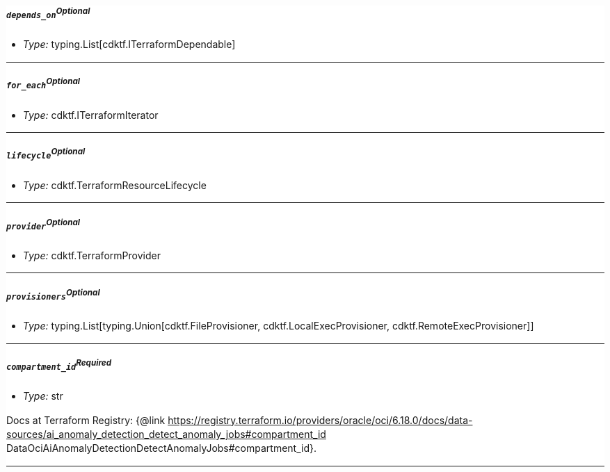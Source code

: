 
##### `depends_on`<sup>Optional</sup> <a name="depends_on" id="rhizo-co-terraform-provider-oci.dataOciAiAnomalyDetectionDetectAnomalyJobs.DataOciAiAnomalyDetectionDetectAnomalyJobs.Initializer.parameter.dependsOn"></a>

- *Type:* typing.List[cdktf.ITerraformDependable]

---

##### `for_each`<sup>Optional</sup> <a name="for_each" id="rhizo-co-terraform-provider-oci.dataOciAiAnomalyDetectionDetectAnomalyJobs.DataOciAiAnomalyDetectionDetectAnomalyJobs.Initializer.parameter.forEach"></a>

- *Type:* cdktf.ITerraformIterator

---

##### `lifecycle`<sup>Optional</sup> <a name="lifecycle" id="rhizo-co-terraform-provider-oci.dataOciAiAnomalyDetectionDetectAnomalyJobs.DataOciAiAnomalyDetectionDetectAnomalyJobs.Initializer.parameter.lifecycle"></a>

- *Type:* cdktf.TerraformResourceLifecycle

---

##### `provider`<sup>Optional</sup> <a name="provider" id="rhizo-co-terraform-provider-oci.dataOciAiAnomalyDetectionDetectAnomalyJobs.DataOciAiAnomalyDetectionDetectAnomalyJobs.Initializer.parameter.provider"></a>

- *Type:* cdktf.TerraformProvider

---

##### `provisioners`<sup>Optional</sup> <a name="provisioners" id="rhizo-co-terraform-provider-oci.dataOciAiAnomalyDetectionDetectAnomalyJobs.DataOciAiAnomalyDetectionDetectAnomalyJobs.Initializer.parameter.provisioners"></a>

- *Type:* typing.List[typing.Union[cdktf.FileProvisioner, cdktf.LocalExecProvisioner, cdktf.RemoteExecProvisioner]]

---

##### `compartment_id`<sup>Required</sup> <a name="compartment_id" id="rhizo-co-terraform-provider-oci.dataOciAiAnomalyDetectionDetectAnomalyJobs.DataOciAiAnomalyDetectionDetectAnomalyJobs.Initializer.parameter.compartmentId"></a>

- *Type:* str

Docs at Terraform Registry: {@link https://registry.terraform.io/providers/oracle/oci/6.18.0/docs/data-sources/ai_anomaly_detection_detect_anomaly_jobs#compartment_id DataOciAiAnomalyDetectionDetectAnomalyJobs#compartment_id}.

---